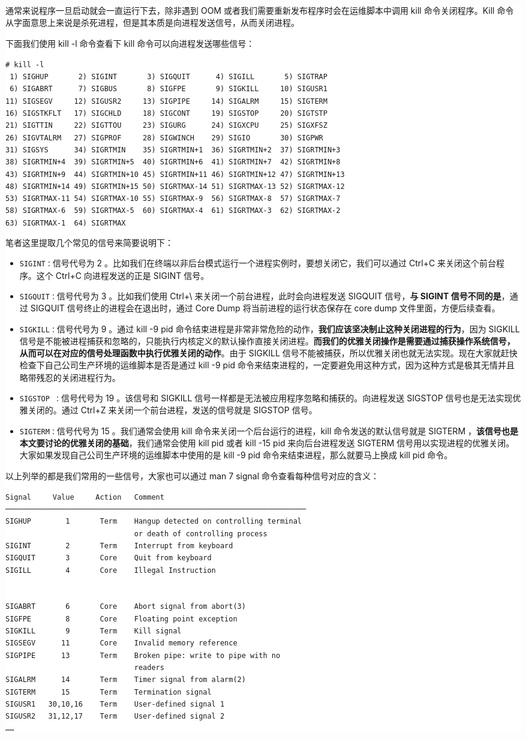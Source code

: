 通常来说程序一旦启动就会一直运行下去，除非遇到 OOM 或者我们需要重新发布程序时会在运维脚本中调用 kill 命令关闭程序。Kill 命令从字面意思上来说是杀死进程，但是其本质是向进程发送信号，从而关闭进程。

下面我们使用 kill -l 命令查看下 kill 命令可以向进程发送哪些信号：

```
# kill -l
 1) SIGHUP       2) SIGINT       3) SIGQUIT      4) SIGILL       5) SIGTRAP
 6) SIGABRT      7) SIGBUS       8) SIGFPE       9) SIGKILL     10) SIGUSR1
11) SIGSEGV     12) SIGUSR2     13) SIGPIPE     14) SIGALRM     15) SIGTERM
16) SIGSTKFLT   17) SIGCHLD     18) SIGCONT     19) SIGSTOP     20) SIGTSTP
21) SIGTTIN     22) SIGTTOU     23) SIGURG      24) SIGXCPU     25) SIGXFSZ
26) SIGVTALRM   27) SIGPROF     28) SIGWINCH    29) SIGIO       30) SIGPWR
31) SIGSYS      34) SIGRTMIN    35) SIGRTMIN+1  36) SIGRTMIN+2  37) SIGRTMIN+3
38) SIGRTMIN+4  39) SIGRTMIN+5  40) SIGRTMIN+6  41) SIGRTMIN+7  42) SIGRTMIN+8
43) SIGRTMIN+9  44) SIGRTMIN+10 45) SIGRTMIN+11 46) SIGRTMIN+12 47) SIGRTMIN+13
48) SIGRTMIN+14 49) SIGRTMIN+15 50) SIGRTMAX-14 51) SIGRTMAX-13 52) SIGRTMAX-12
53) SIGRTMAX-11 54) SIGRTMAX-10 55) SIGRTMAX-9  56) SIGRTMAX-8  57) SIGRTMAX-7
58) SIGRTMAX-6  59) SIGRTMAX-5  60) SIGRTMAX-4  61) SIGRTMAX-3  62) SIGRTMAX-2
63) SIGRTMAX-1  64) SIGRTMAX
```

笔者这里提取几个常见的信号来简要说明下：

- `SIGINT：`信号代号为 2 。比如我们在终端以非后台模式运行一个进程实例时，要想关闭它，我们可以通过 Ctrl+C 来关闭这个前台程序。这个 Ctrl+C 向进程发送的正是 SIGINT 信号。
- `SIGQUIT：`信号代号为 3 。比如我们使用 Ctrl+\ 来关闭一个前台进程，此时会向进程发送 SIGQUIT 信号，**与 SIGINT 信号不同的是**，通过 SIGQUIT 信号终止的进程会在退出时，通过 Core Dump 将当前进程的运行状态保存在 core dump 文件里面，方便后续查看。
- `SIGKILL：`信号代号为 9 。通过 kill -9 pid 命令结束进程是非常非常危险的动作，**我们应该坚决制止这种关闭进程的行为**，因为 SIGKILL 信号是不能被进程捕获和忽略的，只能执行内核定义的默认操作直接关闭进程。**而我们的优雅关闭操作是需要通过捕获操作系统信号，从而可以在对应的信号处理函数中执行优雅关闭的动作**。由于 SIGKILL 信号不能被捕获，所以优雅关闭也就无法实现。现在大家就赶快检查下自己公司生产环境的运维脚本是否是通过 kill -9 pid 命令来结束进程的，一定要避免用这种方式，因为这种方式是极其无情并且略带残忍的关闭进程行为。

- `SIGSTOP ：`信号代号为 19 。该信号和 SIGKILL 信号一样都是无法被应用程序忽略和捕获的。向进程发送 SIGSTOP 信号也是无法实现优雅关闭的。通过 Ctrl+Z 来关闭一个前台进程，发送的信号就是 SIGSTOP 信号。
- `SIGTERM：`信号代号为 15 。我们通常会使用 kill 命令来关闭一个后台运行的进程，kill 命令发送的默认信号就是 SIGTERM ，**该信号也是本文要讨论的优雅关闭的基础**，我们通常会使用 kill pid 或者 kill -15 pid 来向后台进程发送 SIGTERM 信号用以实现进程的优雅关闭。大家如果发现自己公司生产环境的运维脚本中使用的是 kill -9 pid 命令来结束进程，那么就要马上换成 kill pid 命令。

以上列举的都是我们常用的一些信号，大家也可以通过 man 7 signal 命令查看每种信号对应的含义：

```
Signal     Value     Action   Comment
──────────────────────────────────────────────────────────────────────
SIGHUP        1       Term    Hangup detected on controlling terminal
                              or death of controlling process
SIGINT        2       Term    Interrupt from keyboard
SIGQUIT       3       Core    Quit from keyboard
SIGILL        4       Core    Illegal Instruction


SIGABRT       6       Core    Abort signal from abort(3)
SIGFPE        8       Core    Floating point exception
SIGKILL       9       Term    Kill signal
SIGSEGV      11       Core    Invalid memory reference
SIGPIPE      13       Term    Broken pipe: write to pipe with no
                              readers
SIGALRM      14       Term    Timer signal from alarm(2)
SIGTERM      15       Term    Termination signal
SIGUSR1   30,10,16    Term    User-defined signal 1
SIGUSR2   31,12,17    Term    User-defined signal 2
……
```
